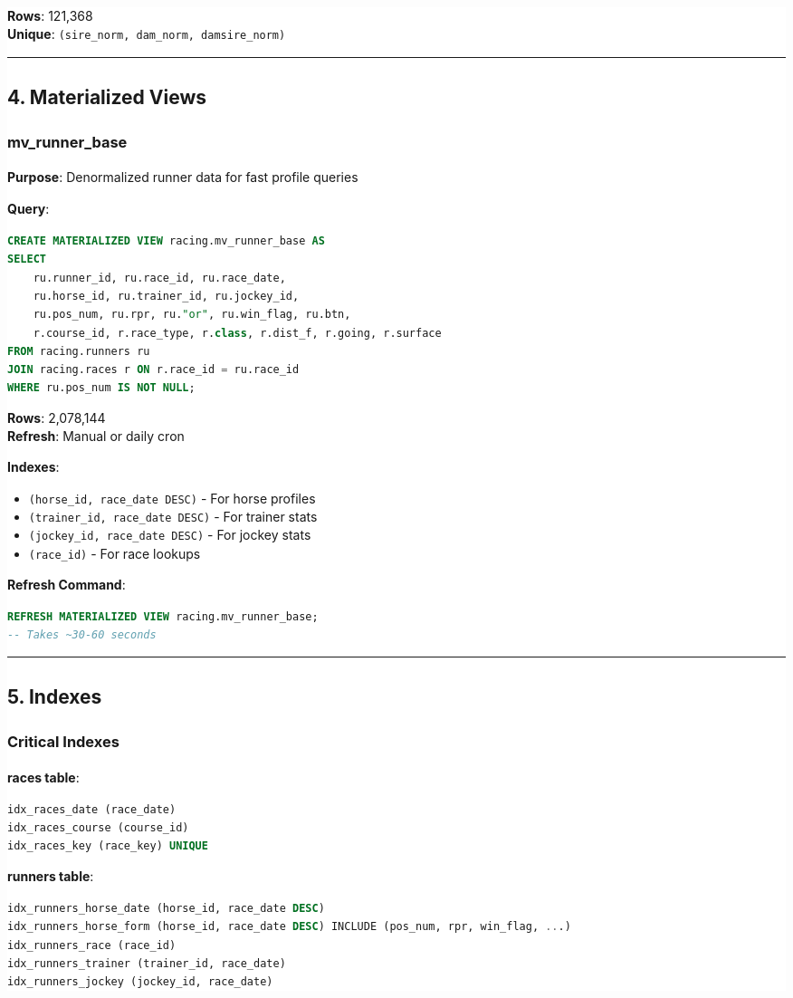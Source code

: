 **Rows**: 121,368  
**Unique**: `(sire_norm, dam_norm, damsire_norm)`

---

## 4. Materialized Views

### mv_runner_base

**Purpose**: Denormalized runner data for fast profile queries

**Query**:
```sql
CREATE MATERIALIZED VIEW racing.mv_runner_base AS
SELECT 
    ru.runner_id, ru.race_id, ru.race_date,
    ru.horse_id, ru.trainer_id, ru.jockey_id,
    ru.pos_num, ru.rpr, ru."or", ru.win_flag, ru.btn,
    r.course_id, r.race_type, r.class, r.dist_f, r.going, r.surface
FROM racing.runners ru
JOIN racing.races r ON r.race_id = ru.race_id
WHERE ru.pos_num IS NOT NULL;
```

**Rows**: 2,078,144  
**Refresh**: Manual or daily cron

**Indexes**:
- `(horse_id, race_date DESC)` - For horse profiles
- `(trainer_id, race_date DESC)` - For trainer stats
- `(jockey_id, race_date DESC)` - For jockey stats
- `(race_id)` - For race lookups

**Refresh Command**:
```sql
REFRESH MATERIALIZED VIEW racing.mv_runner_base;
-- Takes ~30-60 seconds
```

---

## 5. Indexes

### Critical Indexes

**races table**:
```sql
idx_races_date (race_date)
idx_races_course (course_id)
idx_races_key (race_key) UNIQUE
```

**runners table**:
```sql
idx_runners_horse_date (horse_id, race_date DESC)
idx_runners_horse_form (horse_id, race_date DESC) INCLUDE (pos_num, rpr, win_flag, ...)
idx_runners_race (race_id)
idx_runners_trainer (trainer_id, race_date)
idx_runners_jockey (jockey_id, race_date)
```
